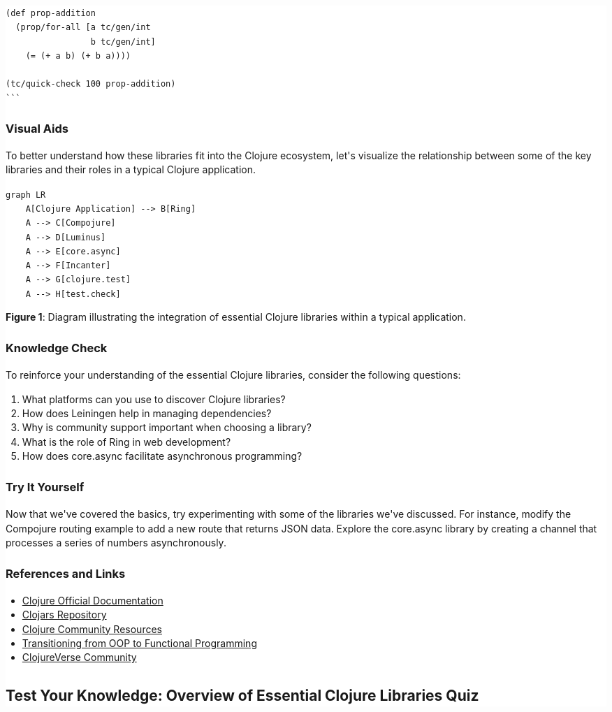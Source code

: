     (def prop-addition
      (prop/for-all [a tc/gen/int
                     b tc/gen/int]
        (= (+ a b) (+ b a))))

    (tc/quick-check 100 prop-addition)
    ```

### Visual Aids

To better understand how these libraries fit into the Clojure ecosystem, let's visualize the relationship between some of the key libraries and their roles in a typical Clojure application.

```mermaid
graph LR
    A[Clojure Application] --> B[Ring]
    A --> C[Compojure]
    A --> D[Luminus]
    A --> E[core.async]
    A --> F[Incanter]
    A --> G[clojure.test]
    A --> H[test.check]
```

**Figure 1**: Diagram illustrating the integration of essential Clojure libraries within a typical application.

### Knowledge Check

To reinforce your understanding of the essential Clojure libraries, consider the following questions:

1. What platforms can you use to discover Clojure libraries?
2. How does Leiningen help in managing dependencies?
3. Why is community support important when choosing a library?
4. What is the role of Ring in web development?
5. How does core.async facilitate asynchronous programming?

### Try It Yourself

Now that we've covered the basics, try experimenting with some of the libraries we've discussed. For instance, modify the Compojure routing example to add a new route that returns JSON data. Explore the core.async library by creating a channel that processes a series of numbers asynchronously.

### References and Links

- [Clojure Official Documentation](https://clojure.org/reference)
- [Clojars Repository](https://clojars.org/)
- [Clojure Community Resources](https://clojure.org/community/resources)
- [Transitioning from OOP to Functional Programming](https://www.lispcast.com/oo-to-fp/)
- [ClojureVerse Community](https://clojureverse.org/)

## **Test Your Knowledge: Overview of Essential Clojure Libraries Quiz**
